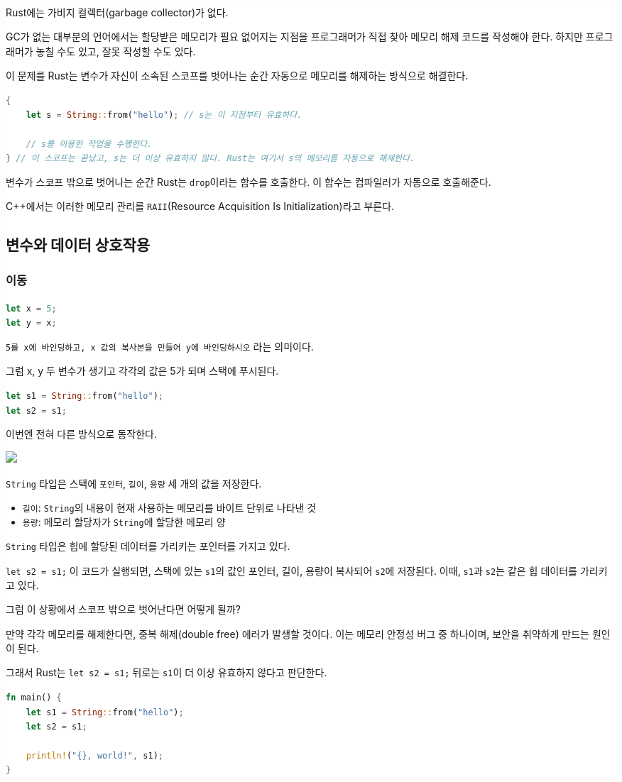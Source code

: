Rust에는 가비지 컬렉터(garbage collector)가 없다.

GC가 없는 대부분의 언어에서는 할당받은 메모리가 필요 없어지는 지점을 프로그래머가 직접 찾아 메모리 해제 코드를 작성해야 한다. 하지만 프로그래머가 놓칠 수도 있고, 잘못 작성할 수도 있다.

이 문제를 Rust는 변수가 자신이 소속된 스코프를 벗어나는 순간 자동으로 메모리를 해제하는 방식으로 해결한다.

```rust
{
    let s = String::from("hello"); // s는 이 지점부터 유효하다.

    // s를 이용한 작업을 수행한다.
} // 이 스코프는 끝났고, s는 더 이상 유효하지 않다. Rust는 여기서 s의 메모리를 자동으로 해제한다.
```

변수가 스코프 밖으로 벗어나는 순간 Rust는 `drop`이라는 함수를 호출한다. 이 함수는 컴파일러가 자동으로 호출해준다.

C++에서는 이러한 메모리 관리를 `RAII`(Resource Acquisition Is Initialization)라고 부른다.

## 변수와 데이터 상호작용

### 이동

```rust
let x = 5;
let y = x;
```

`5를 x에 바인딩하고, x 값의 복사본을 만들어 y에 바인딩하시오` 라는 의미이다.

그럼 x, y 두 변수가 생기고 각각의 값은 5가 되며 스택에 푸시된다.

```rust
let s1 = String::from("hello");
let s2 = s1;
```

이번엔 전혀 다른 방식으로 동작한다.

![](https://rust-kr.github.io/doc.rust-kr.org/img/trpl04-01.svg)

`String` 타입은 스택에 `포인터`, `길이`, `용량` 세 개의 값을 저장한다.

- `길이`: `String`의 내용이 현재 사용하는 메모리를 바이트 단위로 나타낸 것
- `용량`: 메모리 할당자가 `String`에 할당한 메모리 양

`String` 타입은 힙에 할당된 데이터를 가리키는 포인터를 가지고 있다.

`let s2 = s1;` 이 코드가 실행되면, 스택에 있는 `s1`의 값인 포인터, 길이, 용량이 복사되어 `s2`에 저장된다. 이때, `s1`과 `s2`는 같은 힙 데이터를 가리키고 있다.

그럼 이 상황에서 스코프 밖으로 벗어난다면 어떻게 될까?

만약 각각 메모리를 해제한다면, 중복 해제(double free) 에러가 발생할 것이다. 이는 메모리 안정성 버그 중 하나이며, 보안을 취약하게 만드는 원인이 된다.

그래서 Rust는 `let s2 = s1;` 뒤로는 `s1`이 더 이상 유효하지 않다고 판단한다.

```rust
fn main() {
    let s1 = String::from("hello");
    let s2 = s1;

    println!("{}, world!", s1);
}
```
